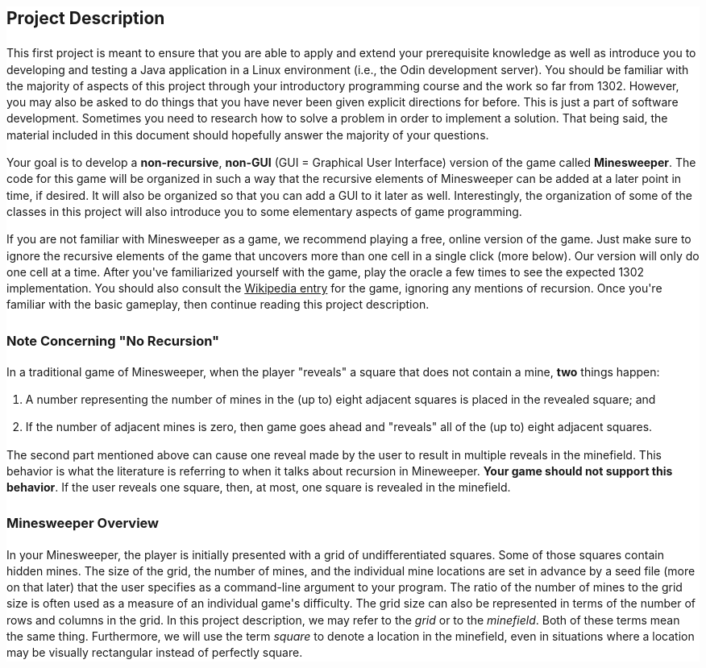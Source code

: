 ## Project Description

This first project is meant to ensure that you are able to apply and extend
your prerequisite knowledge as well as introduce you to developing and testing
a Java application in a Linux environment (i.e., the Odin development
server). You should be familiar with the majority of aspects of this project through
your introductory programming course and the work so far from 1302. However, you
may also be asked to do things that you have never been given explicit directions for
before. This is just a part of software development. Sometimes you need to research
how to solve a problem in order to implement a solution. That being said,
the material included in this document should hopefully answer the majority
of your questions.

Your goal is to develop a **non-recursive**, **non-GUI** (GUI = Graphical User
Interface) version of the game called **Minesweeper**. The code for this game will
be organized in such a way that the recursive elements of Minesweeper can
be added at a later point in time, if desired. It will also be organized so that
you can add a GUI to it later as well. Interestingly, the organization of some of the
classes in this project will also introduce you to some elementary aspects of
game programming.

If you are not familiar with Minesweeper as a game, we recommend playing a free, online
version of the game. Just make sure to ignore the recursive elements of the game that uncovers
more than one cell in a single click (more below). Our version will only do one cell at a time. After
you've familiarized yourself with the game, play the oracle a few times to see the expected
1302 implementation. You should also consult the
[Wikipedia entry](https://en.wikipedia.org/wiki/Minesweeper_(video_game))
for the game, ignoring any mentions of recursion. Once you're familiar
with the basic gameplay, then continue reading this project description.

### Note Concerning "No Recursion"

In a traditional game of Minesweeper, when the player "reveals" a square
that does not contain a mine, **two** things happen:

1. A number representing the number of mines in the (up to) eight
   adjacent squares is placed in the revealed square; and

1. If the number of adjacent mines is zero, then game goes ahead
   and "reveals" all of the (up to) eight adjacent squares.

The second part mentioned above can cause one reveal made by the user
to result in multiple reveals in the minefield. This behavior is what
the literature is referring to when it talks about recursion in Mineweeper.
**Your game should not support this behavior**. If the user reveals
one square, then, at most, one square is revealed in the minefield.

### Minesweeper Overview

In your Minesweeper, the player is initially presented with a grid of
undifferentiated squares. Some of those squares contain hidden mines. The
size of the grid, the number of mines, and the individual mine locations
are set in advance by a seed file (more on that later) that the user
specifies as a command-line argument to your program. The ratio of the
number of mines to the grid size is often used as a
measure of an individual game's difficulty. The grid size can also be
represented in terms of the number of rows and columns in the grid.
In this project description, we may refer to the _grid_ or to the
_minefield_. Both of these terms mean the same thing. Furthermore,
we will use the term _square_ to denote a location in the minefield, even
in situations where a location may be visually rectangular instead
of perfectly square.
